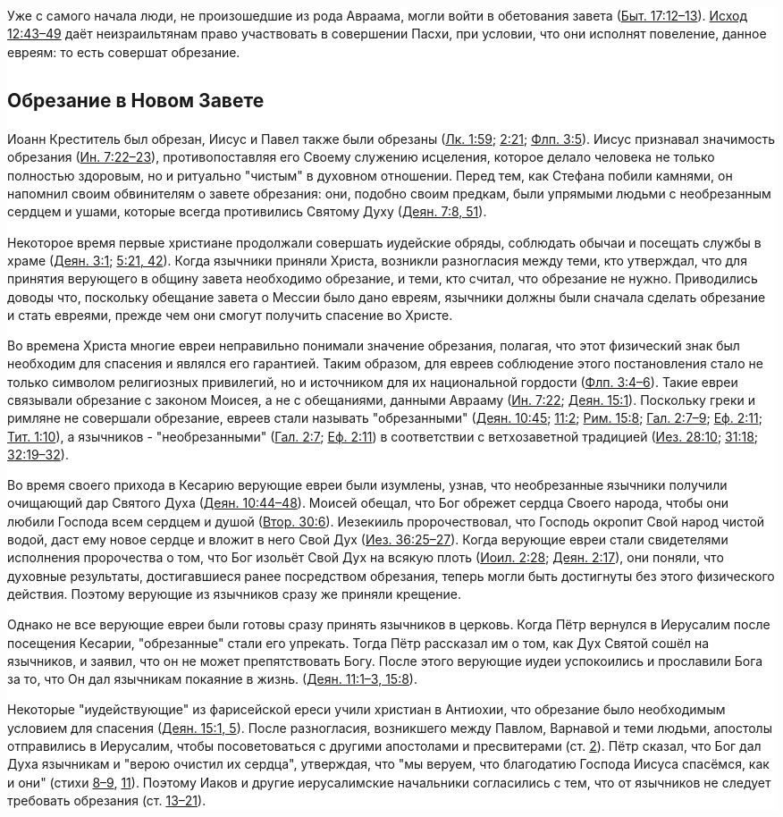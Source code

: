 Уже с самого начала люди, не произошедшие из рода Авраама, могли войти в обетования завета ([Быт. 17:12–13](https://ref.ly/Gen17:12-Gen17:13)). [Исход 12:43–49](https://ref.ly/Exod12:43-Exod12:49) даёт неизраильтянам право участвовать в совершении Пасхи, при условии, что они исполнят повеление, данное евреям: то есть совершат обрезание.

Обрезание в Новом Завете
------------------------

Иоанн Креститель был обрезан, Иисус и Павел также были обрезаны ([Лк. 1:59](https://ref.ly/Luke1:59); [2:21](https://ref.ly/Luke2:21); [Флп. 3:5](https://ref.ly/Phil3:5)). Иисус признавал значимость обрезания ([Ин. 7:22–23](https://ref.ly/John7:22-John7:23)), противопоставляя его Своему служению исцеления, которое делало человека не только полностью здоровым, но и ритуально "чистым" в духовном отношении. Перед тем, как Стефана побили камнями, он напомнил своим обвинителям о завете обрезания: они, подобно своим предкам, были упрямыми людьми с необрезанным сердцем и ушами, которые всегда противились Святому Духу ([Деян. 7:8, 51](https://ref.ly/Acts7:8)).

Некоторое время первые христиане продолжали совершать иудейские обряды, соблюдать обычаи и посещать службы в храме ([Деян. 3:1](https://ref.ly/Acts3:1); [5:21, 42](https://ref.ly/Acts5:21)). Когда язычники приняли Христа, возникли разногласия между теми, кто утверждал, что для принятия верующего в общину завета необходимо обрезание, и теми, кто считал, что обрезание не нужно. Приводились доводы что, поскольку обещание завета о Мессии было дано евреям, язычники должны были сначала сделать обрезание и стать евреями, прежде чем они смогут получить спасение во Христе.

Во времена Христа многие евреи неправильно понимали значение обрезания, полагая, что этот физический знак был необходим для спасения и являлся его гарантией. Таким образом, для евреев соблюдение этого постановления стало не только символом религиозных привилегий, но и источником для их национальной гордости ([Флп. 3:4–6](https://ref.ly/Phil3:4-Phil3:6)). Такие евреи связывали обрезание с законом Моисея, а не с обещаниями, данными Аврааму ([Ин. 7:22](https://ref.ly/John7:22); [Деян. 15:1](https://ref.ly/Acts15:1)). Поскольку греки и римляне не совершали обрезание, евреев стали называть "обрезанными" ([Деян. 10:45](https://ref.ly/Acts10:45); [11:2](https://ref.ly/Acts11:2); [Рим. 15:8](https://ref.ly/Rom15:8); [Гал. 2:7–9](https://ref.ly/Gal2:7-Gal2:9); [Еф. 2:11](https://ref.ly/Eph2:11); [Тит. 1:10](https://ref.ly/Titus1:10)), а язычников \- "необрезанными" ([Гал. 2:7](https://ref.ly/Gal2:7); [Еф. 2:11](https://ref.ly/Eph2:11)) в соответствии с ветхозаветной традицией ([Иез. 28:10](https://ref.ly/Ezek28:10); [31:18](https://ref.ly/Ezek31:18); [32:19–32](https://ref.ly/Ezek32:19-Ezek32:32)).

Во время своего прихода в Кесарию верующие евреи были изумлены, узнав, что необрезанные язычники получили очищающий дар Святого Духа ([Деян. 10:44–48](https://ref.ly/Acts10:44-Acts10:48)). Моисей обещал, что Бог обрежет сердца Своего народа, чтобы они любили Господа всем сердцем и душой ([Втор. 30:6](https://ref.ly/Deut30:6)). Иезекииль пророчествовал, что Господь окропит Свой народ чистой водой, даст ему новое сердце и вложит в него Свой Дух ([Иез. 36:25–27](https://ref.ly/Ezek36:25-Ezek36:27)). Когда верующие евреи стали свидетелями исполнения пророчества о том, что Бог изольёт Свой Дух на всякую плоть ([Иоил. 2:28](https://ref.ly/Joel2:28); [Деян. 2:17](https://ref.ly/Acts2:17)), они поняли, что духовные результаты, достигавшиеся ранее посредством обрезания, теперь могли быть достигнуты без этого физического действия. Поэтому верующие из язычников сразу же приняли крещение.

Однако не все верующие евреи были готовы сразу принять язычников в церковь. Когда Пётр вернулся в Иерусалим после посещения Кесарии, "обрезанные" стали его упрекать. Тогда Пётр рассказал им о том, как Дух Святой сошёл на язычников, и заявил, что он не может препятствовать Богу. После этого верующие иудеи успокоились и прославили Бога за то, что Он дал язычникам покаяние в жизнь. ([Деян. 11:1–3, 15:8](https://ref.ly/Acts11:1-Acts11:3)).

Некоторые "иудействующие" из фарисейской ереси учили христиан в Антиохии, что обрезание было необходимым условием для спасения ([Деян. 15:1, 5](https://ref.ly/Acts15:1)). После разногласия, возникшего между Павлом, Варнавой и теми людьми, апостолы отправились в Иерусалим, чтобы посоветоваться с другими апостолами и пресвитерами (ст. [2](https://ref.ly/Acts15:2)). Пётр сказал, что Бог дал Духа язычникам и "верою очистил их сердца", утверждая, что "мы веруем, что благодатию Господа Иисуса спасёмся, как и они" (стихи [8–9](https://ref.ly/Acts15:8-Acts15:9), [11](https://ref.ly/Acts15:11)). Поэтому Иаков и другие иерусалимские начальники согласились с тем, что от язычников не следует требовать обрезания (ст. [13–21](https://ref.ly/Acts15:13-Acts15:21)).
